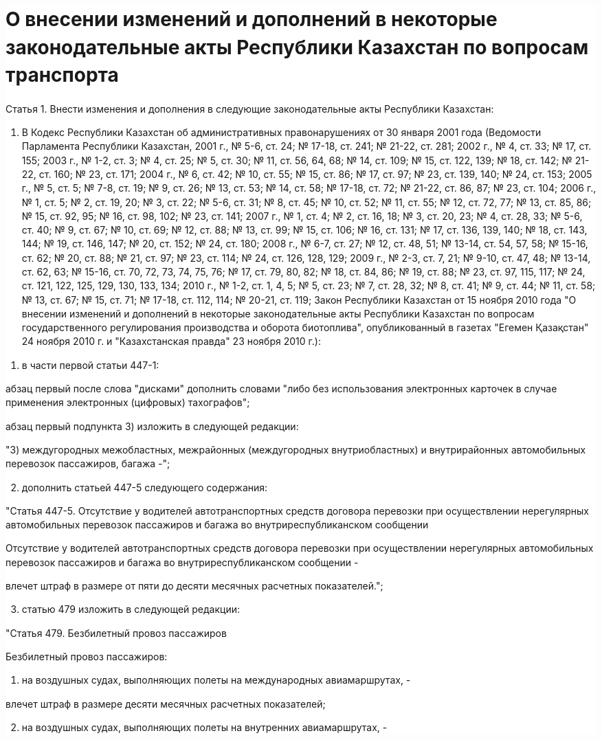 # О внесении изменений и дополнений в некоторые законодательные акты Республики Казахстан по вопросам транспорта

Статья 1. Внести изменения и дополнения в следующие законодательные акты Республики Казахстан:

1. В Кодекс Республики Казахстан об административных правонарушениях от 30 января 2001 года (Ведомости Парламента Республики Казахстан, 2001 г., № 5-6, ст. 24; № 17-18, ст. 241; № 21-22, ст. 281; 2002 г., № 4, ст. 33; № 17, ст. 155; 2003 г., № 1-2, ст. 3; № 4, ст. 25; № 5, ст. 30; № 11, ст. 56, 64, 68; № 14, ст. 109; № 15, ст. 122, 139; № 18, ст. 142; № 21-22, ст. 160; № 23, ст. 171; 2004 г., № 6, ст. 42; № 10, ст. 55; № 15, ст. 86; № 17, ст. 97; № 23, ст. 139, 140; № 24, ст. 153; 2005 г., № 5, ст. 5; № 7-8, ст. 19; № 9, ст. 26; № 13, ст. 53; № 14, ст. 58; № 17-18, ст. 72; № 21-22, ст. 86, 87; № 23, ст. 104; 2006 г., № 1, ст. 5; № 2, ст. 19, 20; № 3, ст. 22; № 5-6, ст. 31; № 8, ст. 45; № 10, ст. 52; № 11, ст. 55; № 12, ст. 72, 77; № 13, ст. 85, 86; № 15, ст. 92, 95; № 16, ст. 98, 102; № 23, ст. 141; 2007 г., № 1, ст. 4; № 2, ст. 16, 18; № 3, ст. 20, 23; № 4, ст. 28, 33; № 5-6, ст. 40; № 9, ст. 67; № 10, ст. 69; № 12, ст. 88; № 13, ст. 99; № 15, ст. 106; № 16, ст. 131; № 17, ст. 136, 139, 140; № 18, ст. 143, 144; № 19, ст. 146, 147; № 20, ст. 152; № 24, ст. 180; 2008 г., № 6-7, ст. 27; № 12, ст. 48, 51; № 13-14, ст. 54, 57, 58; № 15-16, ст. 62; № 20, ст. 88; № 21, ст. 97; № 23, ст. 114; № 24, ст. 126, 128, 129; 2009 г., № 2-3, ст. 7, 21; № 9-10, ст. 47, 48; № 13-14, ст. 62, 63; № 15-16, ст. 70, 72, 73, 74, 75, 76; № 17, ст. 79, 80, 82; № 18, ст. 84, 86; № 19, ст. 88; № 23, ст. 97, 115, 117; № 24, ст. 121, 122, 125, 129, 130, 133, 134; 2010 г., № 1-2, ст. 1, 4, 5; № 5, ст. 23; № 7, ст. 28, 32; № 8, ст. 41; № 9, ст. 44; № 11, ст. 58; № 13, ст. 67; № 15, ст. 71; № 17-18, ст. 112, 114; № 20-21, ст. 119; Закон Республики Казахстан от 15 ноября 2010 года "О внесении изменений и дополнений в некоторые законодательные акты Республики Казахстан по вопросам государственного регулирования производства и оборота биотоплива", опубликованный в газетах "Егемен Қазақстан" 24 ноября 2010 г. и "Казахстанская правда" 23 ноября 2010 г.):

1) в части первой статьи 447-1:

абзац первый после слова "дисками" дополнить словами "либо без использования электронных карточек в случае применения электронных (цифровых) тахографов";

абзац первый подпункта 3) изложить в следующей редакции:

"3) междугородных межобластных, межрайонных (междугородных внутриобластных) и внутрирайонных автомобильных перевозок пассажиров, багажа -";

2) дополнить статьей 447-5 следующего содержания:

"Статья 447-5. Отсутствие у водителей автотранспортных средств договора перевозки при осуществлении нерегулярных автомобильных перевозок пассажиров и багажа во внутриреспубликанском сообщении

Отсутствие у водителей автотранспортных средств договора перевозки при осуществлении нерегулярных автомобильных перевозок пассажиров и багажа во внутриреспубликанском сообщении -

влечет штраф в размере от пяти до десяти месячных расчетных показателей.";

3) статью 479 изложить в следующей редакции:

"Статья 479. Безбилетный провоз пассажиров

Безбилетный провоз пассажиров:

1) на воздушных судах, выполняющих полеты на международных авиамаршрутах, -

влечет штраф в размере десяти месячных расчетных показателей;

2) на воздушных судах, выполняющих полеты на внутренних авиамаршрутах, -

